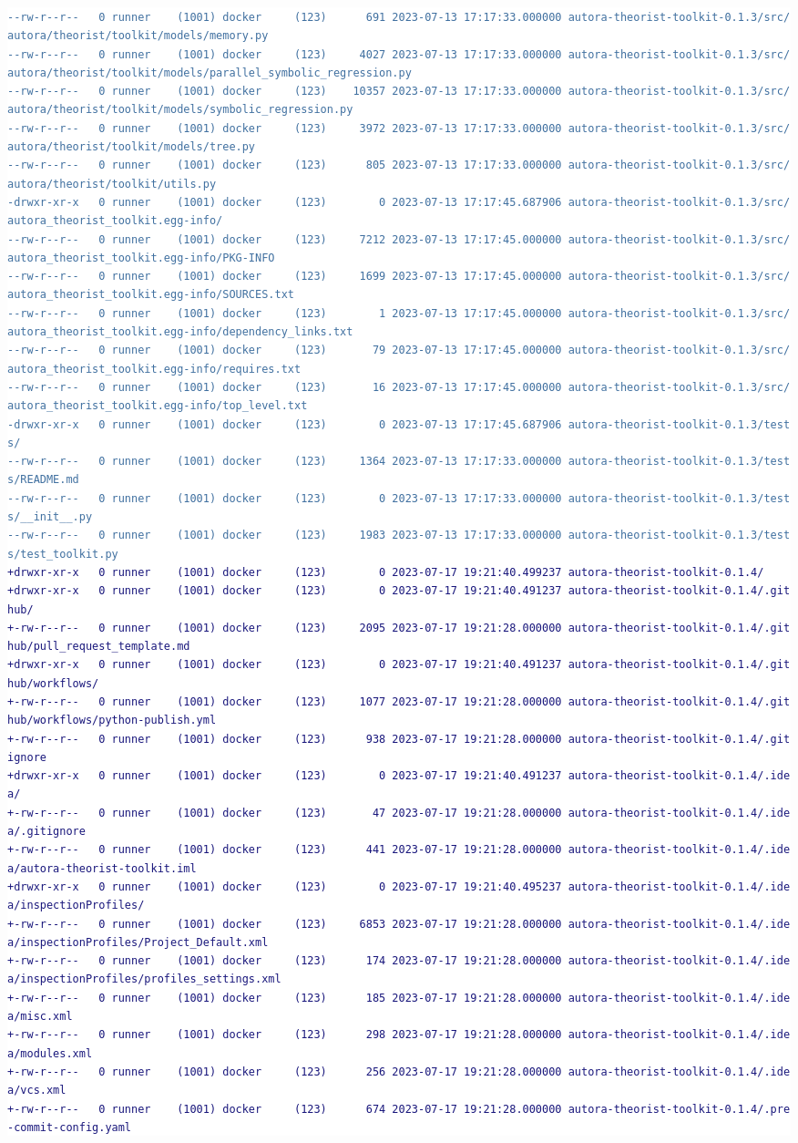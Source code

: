 ```diff
--rw-r--r--   0 runner    (1001) docker     (123)      691 2023-07-13 17:17:33.000000 autora-theorist-toolkit-0.1.3/src/autora/theorist/toolkit/models/memory.py
--rw-r--r--   0 runner    (1001) docker     (123)     4027 2023-07-13 17:17:33.000000 autora-theorist-toolkit-0.1.3/src/autora/theorist/toolkit/models/parallel_symbolic_regression.py
--rw-r--r--   0 runner    (1001) docker     (123)    10357 2023-07-13 17:17:33.000000 autora-theorist-toolkit-0.1.3/src/autora/theorist/toolkit/models/symbolic_regression.py
--rw-r--r--   0 runner    (1001) docker     (123)     3972 2023-07-13 17:17:33.000000 autora-theorist-toolkit-0.1.3/src/autora/theorist/toolkit/models/tree.py
--rw-r--r--   0 runner    (1001) docker     (123)      805 2023-07-13 17:17:33.000000 autora-theorist-toolkit-0.1.3/src/autora/theorist/toolkit/utils.py
-drwxr-xr-x   0 runner    (1001) docker     (123)        0 2023-07-13 17:17:45.687906 autora-theorist-toolkit-0.1.3/src/autora_theorist_toolkit.egg-info/
--rw-r--r--   0 runner    (1001) docker     (123)     7212 2023-07-13 17:17:45.000000 autora-theorist-toolkit-0.1.3/src/autora_theorist_toolkit.egg-info/PKG-INFO
--rw-r--r--   0 runner    (1001) docker     (123)     1699 2023-07-13 17:17:45.000000 autora-theorist-toolkit-0.1.3/src/autora_theorist_toolkit.egg-info/SOURCES.txt
--rw-r--r--   0 runner    (1001) docker     (123)        1 2023-07-13 17:17:45.000000 autora-theorist-toolkit-0.1.3/src/autora_theorist_toolkit.egg-info/dependency_links.txt
--rw-r--r--   0 runner    (1001) docker     (123)       79 2023-07-13 17:17:45.000000 autora-theorist-toolkit-0.1.3/src/autora_theorist_toolkit.egg-info/requires.txt
--rw-r--r--   0 runner    (1001) docker     (123)       16 2023-07-13 17:17:45.000000 autora-theorist-toolkit-0.1.3/src/autora_theorist_toolkit.egg-info/top_level.txt
-drwxr-xr-x   0 runner    (1001) docker     (123)        0 2023-07-13 17:17:45.687906 autora-theorist-toolkit-0.1.3/tests/
--rw-r--r--   0 runner    (1001) docker     (123)     1364 2023-07-13 17:17:33.000000 autora-theorist-toolkit-0.1.3/tests/README.md
--rw-r--r--   0 runner    (1001) docker     (123)        0 2023-07-13 17:17:33.000000 autora-theorist-toolkit-0.1.3/tests/__init__.py
--rw-r--r--   0 runner    (1001) docker     (123)     1983 2023-07-13 17:17:33.000000 autora-theorist-toolkit-0.1.3/tests/test_toolkit.py
+drwxr-xr-x   0 runner    (1001) docker     (123)        0 2023-07-17 19:21:40.499237 autora-theorist-toolkit-0.1.4/
+drwxr-xr-x   0 runner    (1001) docker     (123)        0 2023-07-17 19:21:40.491237 autora-theorist-toolkit-0.1.4/.github/
+-rw-r--r--   0 runner    (1001) docker     (123)     2095 2023-07-17 19:21:28.000000 autora-theorist-toolkit-0.1.4/.github/pull_request_template.md
+drwxr-xr-x   0 runner    (1001) docker     (123)        0 2023-07-17 19:21:40.491237 autora-theorist-toolkit-0.1.4/.github/workflows/
+-rw-r--r--   0 runner    (1001) docker     (123)     1077 2023-07-17 19:21:28.000000 autora-theorist-toolkit-0.1.4/.github/workflows/python-publish.yml
+-rw-r--r--   0 runner    (1001) docker     (123)      938 2023-07-17 19:21:28.000000 autora-theorist-toolkit-0.1.4/.gitignore
+drwxr-xr-x   0 runner    (1001) docker     (123)        0 2023-07-17 19:21:40.491237 autora-theorist-toolkit-0.1.4/.idea/
+-rw-r--r--   0 runner    (1001) docker     (123)       47 2023-07-17 19:21:28.000000 autora-theorist-toolkit-0.1.4/.idea/.gitignore
+-rw-r--r--   0 runner    (1001) docker     (123)      441 2023-07-17 19:21:28.000000 autora-theorist-toolkit-0.1.4/.idea/autora-theorist-toolkit.iml
+drwxr-xr-x   0 runner    (1001) docker     (123)        0 2023-07-17 19:21:40.495237 autora-theorist-toolkit-0.1.4/.idea/inspectionProfiles/
+-rw-r--r--   0 runner    (1001) docker     (123)     6853 2023-07-17 19:21:28.000000 autora-theorist-toolkit-0.1.4/.idea/inspectionProfiles/Project_Default.xml
+-rw-r--r--   0 runner    (1001) docker     (123)      174 2023-07-17 19:21:28.000000 autora-theorist-toolkit-0.1.4/.idea/inspectionProfiles/profiles_settings.xml
+-rw-r--r--   0 runner    (1001) docker     (123)      185 2023-07-17 19:21:28.000000 autora-theorist-toolkit-0.1.4/.idea/misc.xml
+-rw-r--r--   0 runner    (1001) docker     (123)      298 2023-07-17 19:21:28.000000 autora-theorist-toolkit-0.1.4/.idea/modules.xml
+-rw-r--r--   0 runner    (1001) docker     (123)      256 2023-07-17 19:21:28.000000 autora-theorist-toolkit-0.1.4/.idea/vcs.xml
+-rw-r--r--   0 runner    (1001) docker     (123)      674 2023-07-17 19:21:28.000000 autora-theorist-toolkit-0.1.4/.pre-commit-config.yaml
```